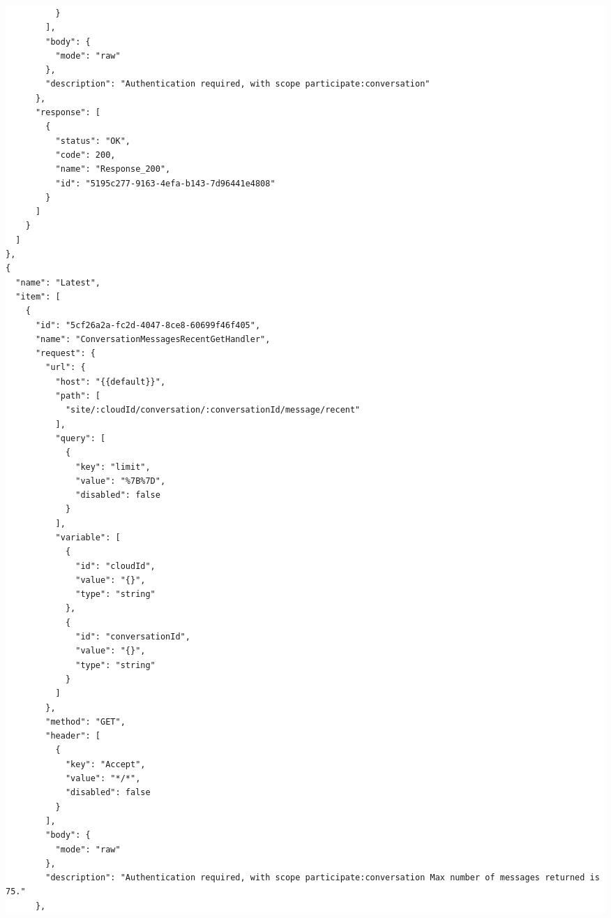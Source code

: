               }
            ],
            "body": {
              "mode": "raw"
            },
            "description": "Authentication required, with scope participate:conversation"
          },
          "response": [
            {
              "status": "OK",
              "code": 200,
              "name": "Response_200",
              "id": "5195c277-9163-4efa-b143-7d96441e4808"
            }
          ]
        }
      ]
    },
    {
      "name": "Latest",
      "item": [
        {
          "id": "5cf26a2a-fc2d-4047-8ce8-60699f46f405",
          "name": "ConversationMessagesRecentGetHandler",
          "request": {
            "url": {
              "host": "{{default}}",
              "path": [
                "site/:cloudId/conversation/:conversationId/message/recent"
              ],
              "query": [
                {
                  "key": "limit",
                  "value": "%7B%7D",
                  "disabled": false
                }
              ],
              "variable": [
                {
                  "id": "cloudId",
                  "value": "{}",
                  "type": "string"
                },
                {
                  "id": "conversationId",
                  "value": "{}",
                  "type": "string"
                }
              ]
            },
            "method": "GET",
            "header": [
              {
                "key": "Accept",
                "value": "*/*",
                "disabled": false
              }
            ],
            "body": {
              "mode": "raw"
            },
            "description": "Authentication required, with scope participate:conversation Max number of messages returned is 75."
          },